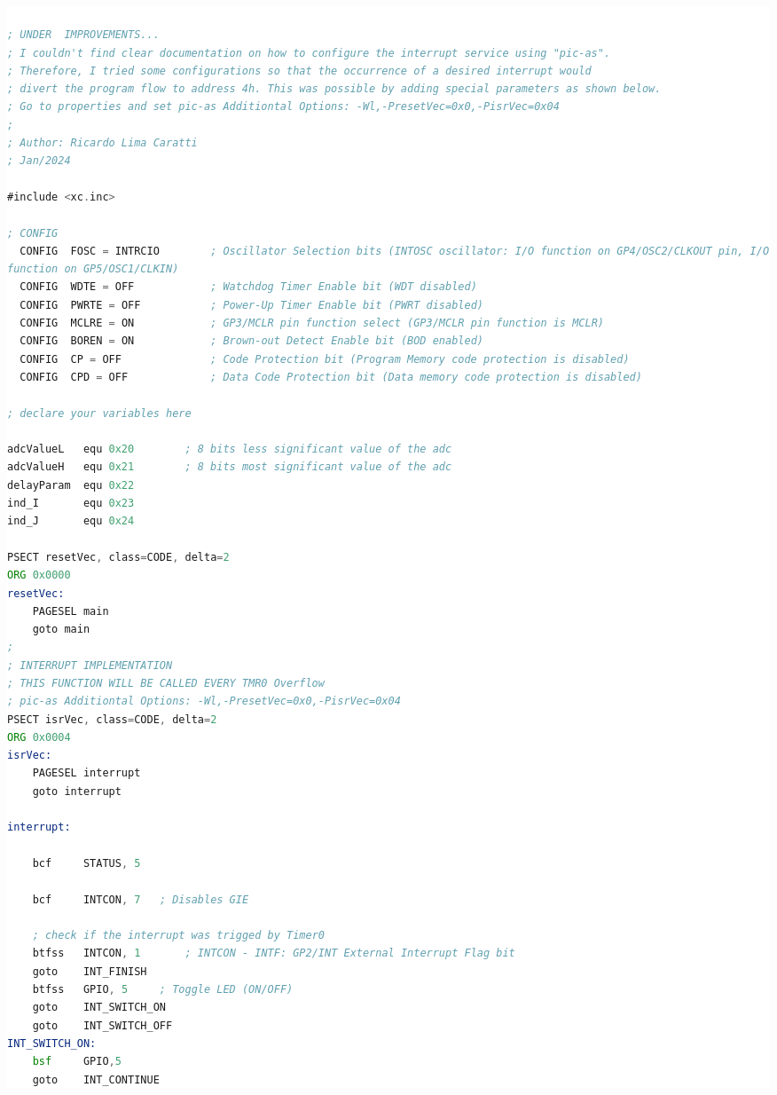 

```asm 

; UNDER  IMPROVEMENTS...
; I couldn't find clear documentation on how to configure the interrupt service using "pic-as". 
; Therefore, I tried some configurations so that the occurrence of a desired interrupt would 
; divert the program flow to address 4h. This was possible by adding special parameters as shown below.
; Go to properties and set pic-as Additiontal Options: -Wl,-PresetVec=0x0,-PisrVec=0x04   
;    
; Author: Ricardo Lima Caratti
; Jan/2024
    
#include <xc.inc>
 
; CONFIG
  CONFIG  FOSC = INTRCIO        ; Oscillator Selection bits (INTOSC oscillator: I/O function on GP4/OSC2/CLKOUT pin, I/O function on GP5/OSC1/CLKIN)
  CONFIG  WDTE = OFF            ; Watchdog Timer Enable bit (WDT disabled)
  CONFIG  PWRTE = OFF           ; Power-Up Timer Enable bit (PWRT disabled)
  CONFIG  MCLRE = ON            ; GP3/MCLR pin function select (GP3/MCLR pin function is MCLR)
  CONFIG  BOREN = ON            ; Brown-out Detect Enable bit (BOD enabled)
  CONFIG  CP = OFF              ; Code Protection bit (Program Memory code protection is disabled)
  CONFIG  CPD = OFF             ; Data Code Protection bit (Data memory code protection is disabled) 
  
; declare your variables here

adcValueL   equ 0x20		; 8 bits less significant value of the adc
adcValueH   equ 0x21		; 8 bits most significant value of the adc
delayParam  equ	0x22  
ind_I	    equ	0x23
ind_J	    equ 0x24	    
   	    
PSECT resetVec, class=CODE, delta=2 
ORG 0x0000	    
resetVec:
    PAGESEL main
    goto main
;
; INTERRUPT IMPLEMENTATION 
; THIS FUNCTION WILL BE CALLED EVERY TMR0 Overflow
; pic-as Additiontal Options: -Wl,-PresetVec=0x0,-PisrVec=0x04    
PSECT isrVec, class=CODE, delta=2
ORG 0x0004     
isrVec:  
    PAGESEL interrupt
    goto interrupt
  
interrupt: 
   
    bcf	    STATUS, 5
    
    bcf	    INTCON, 7	; Disables GIE
    
    ; check if the interrupt was trigged by Timer0	
    btfss   INTCON, 1		; INTCON - INTF: GP2/INT External Interrupt Flag bit
    goto    INT_FINISH
    btfss   GPIO, 5		; Toggle LED (ON/OFF)
    goto    INT_SWITCH_ON
    goto    INT_SWITCH_OFF
INT_SWITCH_ON:    
    bsf	    GPIO,5
    goto    INT_CONTINUE
```